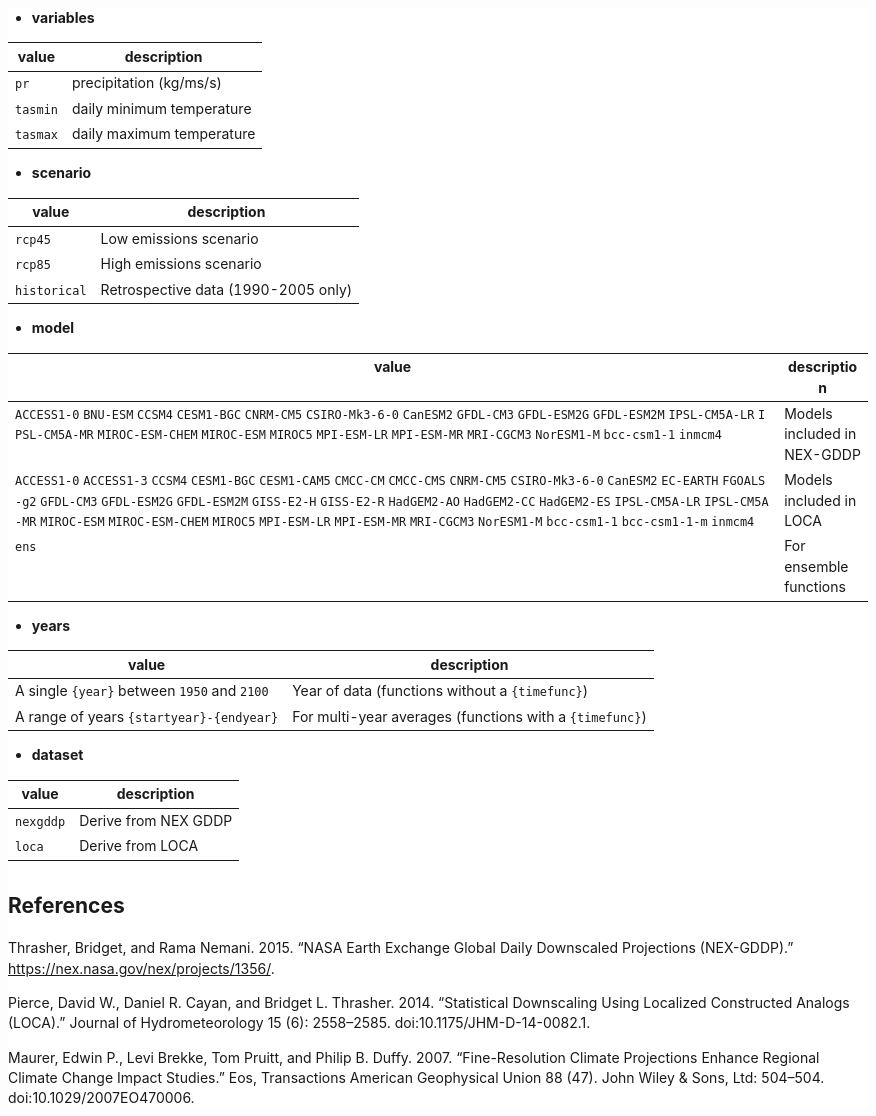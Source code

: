  - **variables**

 value | description
 --- | ---
 `pr` | precipitation (kg/ms/s)
 `tasmin` | daily minimum temperature
 `tasmax` | daily maximum temperature

 - **scenario**
 
 value | description
 --- | ---
 `rcp45` | Low emissions scenario
 `rcp85` | High emissions scenario
 `historical` | Retrospective data (1990-2005 only)

 - **model**
 
 value | description
 --- | ---
 `ACCESS1-0` `BNU-ESM` `CCSM4` `CESM1-BGC` `CNRM-CM5` `CSIRO-Mk3-6-0` `CanESM2` `GFDL-CM3` `GFDL-ESM2G` `GFDL-ESM2M` `IPSL-CM5A-LR` `IPSL-CM5A-MR` `MIROC-ESM-CHEM` `MIROC-ESM` `MIROC5` `MPI-ESM-LR` `MPI-ESM-MR` `MRI-CGCM3` `NorESM1-M` `bcc-csm1-1` `inmcm4` | Models included in NEX-GDDP
 `ACCESS1-0` `ACCESS1-3` `CCSM4` `CESM1-BGC` `CESM1-CAM5` `CMCC-CM` `CMCC-CMS` `CNRM-CM5` `CSIRO-Mk3-6-0` `CanESM2` `EC-EARTH` `FGOALS-g2` `GFDL-CM3` `GFDL-ESM2G` `GFDL-ESM2M` `GISS-E2-H` `GISS-E2-R` `HadGEM2-AO` `HadGEM2-CC` `HadGEM2-ES` `IPSL-CM5A-LR` `IPSL-CM5A-MR` `MIROC-ESM` `MIROC-ESM-CHEM` `MIROC5` `MPI-ESM-LR` `MPI-ESM-MR` `MRI-CGCM3` `NorESM1-M` `bcc-csm1-1` `bcc-csm1-1-m` `inmcm4` | Models included in LOCA
 `ens` | For ensemble functions

 - **years**
 
 value | description
 --- | ---
 A single `{year}` between `1950` and `2100` | Year of data (functions without a `{timefunc}`)
 A range of years `{startyear}-{endyear}` | For multi-year averages (functions with a `{timefunc}`)


 - **dataset**

 value | description
 --- | ---
 `nexgddp` | Derive from NEX GDDP
 `loca` | Derive from LOCA

## References

Thrasher, Bridget, and Rama Nemani. 2015. “NASA Earth Exchange Global Daily Downscaled Projections (NEX-GDDP).” https://nex.nasa.gov/nex/projects/1356/.

Pierce, David W., Daniel R. Cayan, and Bridget L. Thrasher. 2014. “Statistical Downscaling Using Localized Constructed Analogs (LOCA).” Journal of Hydrometeorology 15 (6): 2558–2585. doi:10.1175/JHM-D-14-0082.1.

Maurer, Edwin P., Levi Brekke, Tom Pruitt, and Philip B. Duffy. 2007. “Fine-Resolution Climate Projections Enhance Regional Climate Change Impact Studies.” Eos, Transactions American Geophysical Union 88 (47). John Wiley & Sons, Ltd: 504–504. doi:10.1029/2007EO470006.
